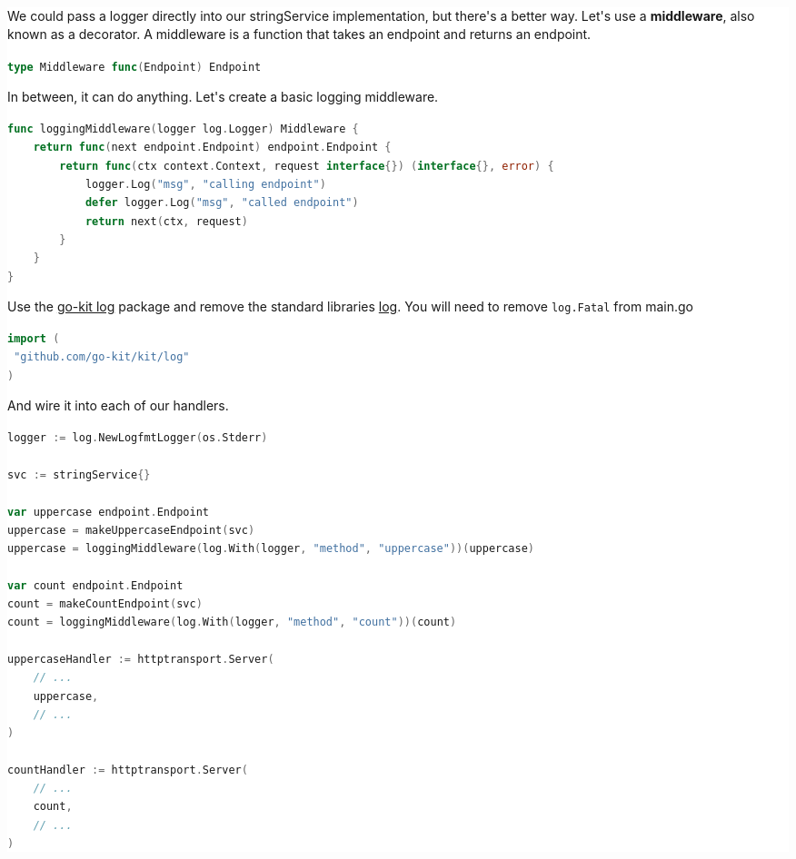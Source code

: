 We could pass a logger directly into our stringService implementation, but there's a better way.
Let's use a **middleware**, also known as a decorator.
A middleware is a function that takes an endpoint and returns an endpoint.

```go
type Middleware func(Endpoint) Endpoint
```

In between, it can do anything.
Let's create a basic logging middleware.

```go
func loggingMiddleware(logger log.Logger) Middleware {
	return func(next endpoint.Endpoint) endpoint.Endpoint {
		return func(ctx context.Context, request interface{}) (interface{}, error) {
			logger.Log("msg", "calling endpoint")
			defer logger.Log("msg", "called endpoint")
			return next(ctx, request)
		}
	}
}
```

Use the [go-kit log](https://gokit.io/faq/#logging-mdash-why-is-package-log-so-different) package and remove the standard libraries [log](https://golang.org/pkg/log/). You will need to remove `log.Fatal` from main.go 

```go
import (
 "github.com/go-kit/kit/log" 
)
```

And wire it into each of our handlers. 

```go
logger := log.NewLogfmtLogger(os.Stderr)

svc := stringService{}

var uppercase endpoint.Endpoint
uppercase = makeUppercaseEndpoint(svc)
uppercase = loggingMiddleware(log.With(logger, "method", "uppercase"))(uppercase)

var count endpoint.Endpoint
count = makeCountEndpoint(svc)
count = loggingMiddleware(log.With(logger, "method", "count"))(count)

uppercaseHandler := httptransport.Server(
	// ...
	uppercase,
	// ...
)

countHandler := httptransport.Server(
	// ...
	count,
	// ...
)
```
